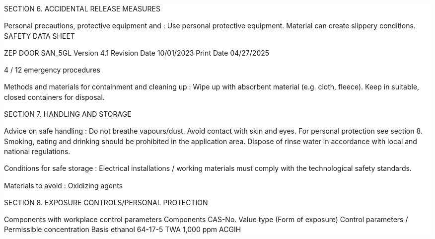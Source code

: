  
SECTION 6. ACCIDENTAL RELEASE MEASURES 
 
Personal precautions, 
protective equipment and 
: Use personal protective equipment. 
Material can create slippery conditions. 
SAFETY DATA SHEET 
 
ZEP DOOR SAN_5GL 
Version 4.1 
Revision Date 10/01/2023 
Print Date 04/27/2025  
 
 
4 / 12 
emergency procedures 
 
Methods and materials for 
containment and cleaning up 
: Wipe up with absorbent material (e.g. cloth, fleece). 
Keep in suitable, closed containers for disposal. 
 
 
 
SECTION 7. HANDLING AND STORAGE 
 
Advice on safe handling 
: Do not breathe vapours/dust. 
Avoid contact with skin and eyes. 
For personal protection see section 8. 
Smoking, eating and drinking should be prohibited in the 
application area. 
Dispose of rinse water in accordance with local and national 
regulations. 
 
Conditions for safe storage 
: Electrical installations / working materials must comply with 
the technological safety standards. 
 
Materials to avoid 
: Oxidizing agents 
 
 
SECTION 8. EXPOSURE CONTROLS/PERSONAL PROTECTION 
 
Components with workplace control parameters 
Components 
CAS-No. 
Value type 
(Form of 
exposure) 
Control 
parameters / 
Permissible 
concentration 
Basis 
ethanol 
64-17-5 
TWA 
1,000 ppm 
ACGIH 
 